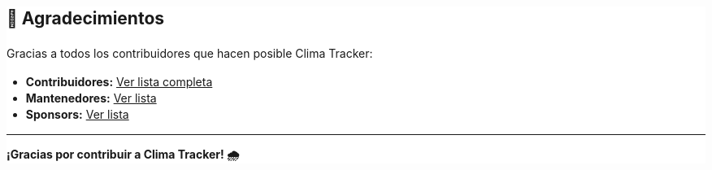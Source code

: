 ## 🙏 Agradecimientos

Gracias a todos los contribuidores que hacen posible Clima Tracker:

- **Contribuidores:** [Ver lista completa](https://github.com/tu-usuario/clima-tracker/graphs/contributors)
- **Mantenedores:** [Ver lista](https://github.com/tu-usuario/clima-tracker/blob/main/MAINTAINERS.md)
- **Sponsors:** [Ver lista](https://github.com/tu-usuario/clima-tracker/blob/main/SPONSORS.md)

---

**¡Gracias por contribuir a Clima Tracker! 🌧️**
